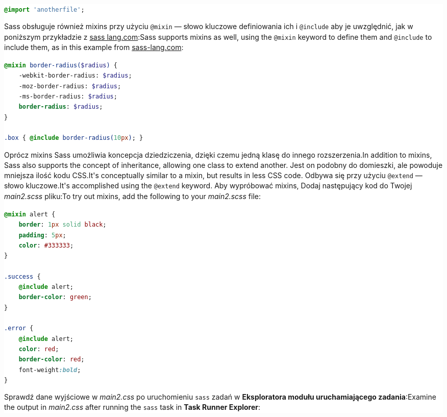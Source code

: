 ```sass
@import 'anotherfile';
```

<span data-ttu-id="0e016-195">Sass obsługuje również mixins przy użyciu `@mixin` — słowo kluczowe definiowania ich i `@include` aby je uwzględnić, jak w poniższym przykładzie z [sass lang.com](http://sass-lang.com):</span><span class="sxs-lookup"><span data-stu-id="0e016-195">Sass supports mixins as well, using the `@mixin` keyword to define them and `@include` to include them, as in this example from [sass-lang.com](http://sass-lang.com):</span></span>

```sass
@mixin border-radius($radius) {
    -webkit-border-radius: $radius;
    -moz-border-radius: $radius;
    -ms-border-radius: $radius;
    border-radius: $radius;
}

.box { @include border-radius(10px); }
```

<span data-ttu-id="0e016-196">Oprócz mixins Sass umożliwia koncepcja dziedziczenia, dzięki czemu jedną klasę do innego rozszerzenia.</span><span class="sxs-lookup"><span data-stu-id="0e016-196">In addition to mixins, Sass also supports the concept of inheritance, allowing one class to extend another.</span></span> <span data-ttu-id="0e016-197">Jest on podobny do domieszki, ale powoduje mniejsza ilość kodu CSS.</span><span class="sxs-lookup"><span data-stu-id="0e016-197">It's conceptually similar to a mixin, but results in less CSS code.</span></span> <span data-ttu-id="0e016-198">Odbywa się przy użyciu `@extend` — słowo kluczowe.</span><span class="sxs-lookup"><span data-stu-id="0e016-198">It's accomplished using the `@extend` keyword.</span></span> <span data-ttu-id="0e016-199">Aby wypróbować mixins, Dodaj następujący kod do Twojej *main2.scss* pliku:</span><span class="sxs-lookup"><span data-stu-id="0e016-199">To try out mixins, add the following to your *main2.scss* file:</span></span>

```sass
@mixin alert {
    border: 1px solid black;
    padding: 5px;
    color: #333333;
}

.success {
    @include alert;
    border-color: green;
}

.error {
    @include alert;
    color: red;
    border-color: red;
    font-weight:bold;
}
```

<span data-ttu-id="0e016-200">Sprawdź dane wyjściowe w *main2.css* po uruchomieniu `sass` zadań w **Eksploratora modułu uruchamiającego zadania**:</span><span class="sxs-lookup"><span data-stu-id="0e016-200">Examine the output in *main2.css* after running the `sass` task in **Task Runner Explorer**:</span></span>
